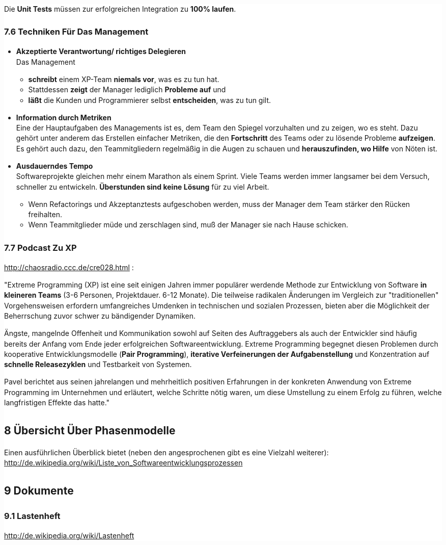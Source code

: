   Die **Unit Tests** müssen zur erfolgreichen Integration zu **100% laufen**.

### 7.6 Techniken Für Das Management

- **Akzeptierte Verantwortung/ richtiges Delegieren**  
  Das Management
  - **schreibt** einem XP-Team **niemals vor**, was es zu tun hat.
  - Stattdessen **zeigt** der Manager lediglich **Probleme auf** und
  - **läßt** die Kunden und Programmierer selbst **entscheiden**, was zu tun gilt.

- **Information durch Metriken**  
  Eine der Hauptaufgaben des Managements ist es, dem Team den Spiegel vorzuhalten und zu zeigen, wo es steht. Dazu gehört unter anderem das Erstellen einfacher Metriken, die den **Fortschritt** des Teams oder zu lösende Probleme **aufzeigen**. Es gehört auch dazu, den Teammitgliedern regelmäßig in die Augen zu schauen und **herauszufinden, wo Hilfe** von Nöten ist.

- **Ausdauerndes Tempo**  
  Softwareprojekte gleichen mehr einem Marathon als einem Sprint. Viele Teams werden immer langsamer bei dem Versuch, schneller zu entwickeln. **Überstunden sind keine Lösung** für zu viel Arbeit.
  - Wenn Refactorings und Akzeptanztests aufgeschoben werden, muss der Manager dem Team stärker den Rücken freihalten.
  - Wenn Teammitglieder müde und zerschlagen sind, muß der Manager sie nach Hause schicken.

### 7.7 Podcast Zu XP

<http://chaosradio.ccc.de/cre028.html> : 

"Extreme Programming (XP) ist eine seit einigen Jahren immer populärer werdende Methode zur Entwicklung von Software **in kleineren Teams** (3-6 Personen, Projektdauer. 6-12 Monate). Die teilweise radikalen Änderungen im Vergleich zur "traditionellen" Vorgehensweisen erfordern umfangreiches Umdenken in technischen und sozialen Prozessen, bieten aber die Möglichkeit der Beherrschung zuvor schwer zu bändigender Dynamiken.

Ängste, mangelnde Offenheit und Kommunikation sowohl auf Seiten des Auftraggebers als auch der Entwickler sind häufig bereits der Anfang vom Ende jeder erfolgreichen Softwareentwicklung. Extreme Programming begegnet diesen Problemen durch kooperative Entwicklungsmodelle (**Pair Programming**), **iterative Verfeinerungen der Aufgabenstellung** und Konzentration auf **schnelle Releasezyklen** und Testbarkeit von Systemen.

Pavel berichtet aus seinen jahrelangen und mehrheitlich positiven Erfahrungen in der konkreten Anwendung von Extreme Programming im Unternehmen und erläutert, welche Schritte nötig waren, um diese Umstellung zu einem Erfolg zu führen, welche langfristigen Effekte das hatte."

## 8 Übersicht Über Phasenmodelle

Einen ausführlichen Überblick bietet (neben den angesprochenen gibt es eine Vielzahl weiterer):  
<http://de.wikipedia.org/wiki/Liste_von_Softwareentwicklungsprozessen>

## 9 Dokumente

### 9.1 Lastenheft

<http://de.wikipedia.org/wiki/Lastenheft>
